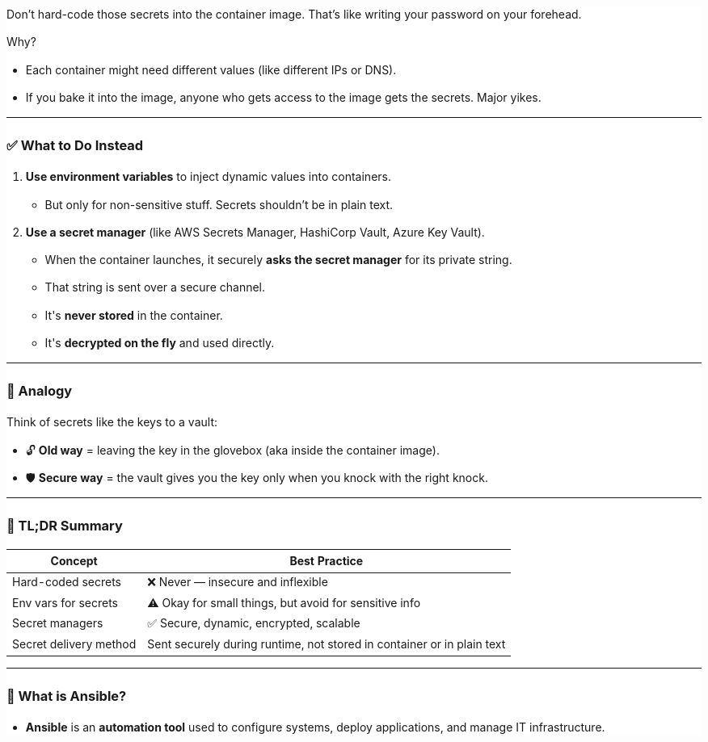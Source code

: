 Don’t hard-code those secrets into the container image. That’s like writing your password on your forehead.

Why?

- Each container might need different values (like different IPs or DNS).
    
- If you bake it into the image, anyone who gets access to the image gets the secrets. Major yikes.
    

---

### ✅ What to Do Instead

1. **Use environment variables** to inject dynamic values into containers.
    
    - But only for non-sensitive stuff. Secrets shouldn’t be in plain text.
        
2. **Use a secret manager** (like AWS Secrets Manager, HashiCorp Vault, Azure Key Vault).
    
    - When the container launches, it securely **asks the secret manager** for its private string.
        
    - That string is sent over a secure channel.
        
    - It's **never stored** in the container.
        
    - It's **decrypted on the fly** and used directly.
        

---

### 🧠 Analogy

Think of secrets like the keys to a vault:

- 🔓 **Old way** = leaving the key in the glovebox (aka inside the container image).
    
- 🛡️ **Secure way** = the vault gives you the key only when you knock with the right knock.
    

---

### 🧾 TL;DR Summary

|Concept|Best Practice|
|---|---|
|Hard-coded secrets|❌ Never — insecure and inflexible|
|Env vars for secrets|⚠️ Okay for small things, but avoid for sensitive info|
|Secret managers|✅ Secure, dynamic, encrypted, scalable|
|Secret delivery method|Sent securely during runtime, not stored in container or in plain text|

---
### 🧠 What is Ansible?

- **Ansible** is an **automation tool** used to configure systems, deploy applications, and manage IT infrastructure.
    